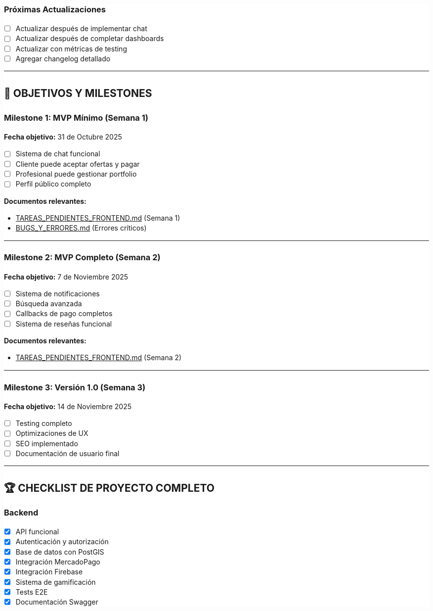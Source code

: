 ### Próximas Actualizaciones
- [ ] Actualizar después de implementar chat
- [ ] Actualizar después de completar dashboards
- [ ] Actualizar con métricas de testing
- [ ] Agregar changelog detallado

---

## 🎯 OBJETIVOS Y MILESTONES

### Milestone 1: MVP Mínimo (Semana 1)
**Fecha objetivo:** 31 de Octubre 2025
- [ ] Sistema de chat funcional
- [ ] Cliente puede aceptar ofertas y pagar
- [ ] Profesional puede gestionar portfolio
- [ ] Perfil público completo

**Documentos relevantes:**
- [TAREAS_PENDIENTES_FRONTEND.md](./TAREAS_PENDIENTES_FRONTEND.md) (Semana 1)
- [BUGS_Y_ERRORES.md](./BUGS_Y_ERRORES.md) (Errores críticos)

---

### Milestone 2: MVP Completo (Semana 2)
**Fecha objetivo:** 7 de Noviembre 2025
- [ ] Sistema de notificaciones
- [ ] Búsqueda avanzada
- [ ] Callbacks de pago completos
- [ ] Sistema de reseñas funcional

**Documentos relevantes:**
- [TAREAS_PENDIENTES_FRONTEND.md](./TAREAS_PENDIENTES_FRONTEND.md) (Semana 2)

---

### Milestone 3: Versión 1.0 (Semana 3)
**Fecha objetivo:** 14 de Noviembre 2025
- [ ] Testing completo
- [ ] Optimizaciones de UX
- [ ] SEO implementado
- [ ] Documentación de usuario final

---

## 🏆 CHECKLIST DE PROYECTO COMPLETO

### Backend
- [x] API funcional
- [x] Autenticación y autorización
- [x] Base de datos con PostGIS
- [x] Integración MercadoPago
- [x] Integración Firebase
- [x] Sistema de gamificación
- [x] Tests E2E
- [x] Documentación Swagger
